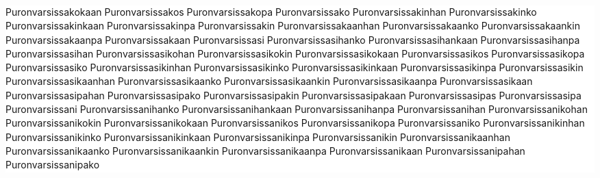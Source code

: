 Puronvarsissakokaan
Puronvarsissakos
Puronvarsissakopa
Puronvarsissako
Puronvarsissakinhan
Puronvarsissakinko
Puronvarsissakinkaan
Puronvarsissakinpa
Puronvarsissakin
Puronvarsissakaanhan
Puronvarsissakaanko
Puronvarsissakaankin
Puronvarsissakaanpa
Puronvarsissakaan
Puronvarsissasi
Puronvarsissasihanko
Puronvarsissasihankaan
Puronvarsissasihanpa
Puronvarsissasihan
Puronvarsissasikohan
Puronvarsissasikokin
Puronvarsissasikokaan
Puronvarsissasikos
Puronvarsissasikopa
Puronvarsissasiko
Puronvarsissasikinhan
Puronvarsissasikinko
Puronvarsissasikinkaan
Puronvarsissasikinpa
Puronvarsissasikin
Puronvarsissasikaanhan
Puronvarsissasikaanko
Puronvarsissasikaankin
Puronvarsissasikaanpa
Puronvarsissasikaan
Puronvarsissasipahan
Puronvarsissasipako
Puronvarsissasipakin
Puronvarsissasipakaan
Puronvarsissasipas
Puronvarsissasipa
Puronvarsissani
Puronvarsissanihanko
Puronvarsissanihankaan
Puronvarsissanihanpa
Puronvarsissanihan
Puronvarsissanikohan
Puronvarsissanikokin
Puronvarsissanikokaan
Puronvarsissanikos
Puronvarsissanikopa
Puronvarsissaniko
Puronvarsissanikinhan
Puronvarsissanikinko
Puronvarsissanikinkaan
Puronvarsissanikinpa
Puronvarsissanikin
Puronvarsissanikaanhan
Puronvarsissanikaanko
Puronvarsissanikaankin
Puronvarsissanikaanpa
Puronvarsissanikaan
Puronvarsissanipahan
Puronvarsissanipako
